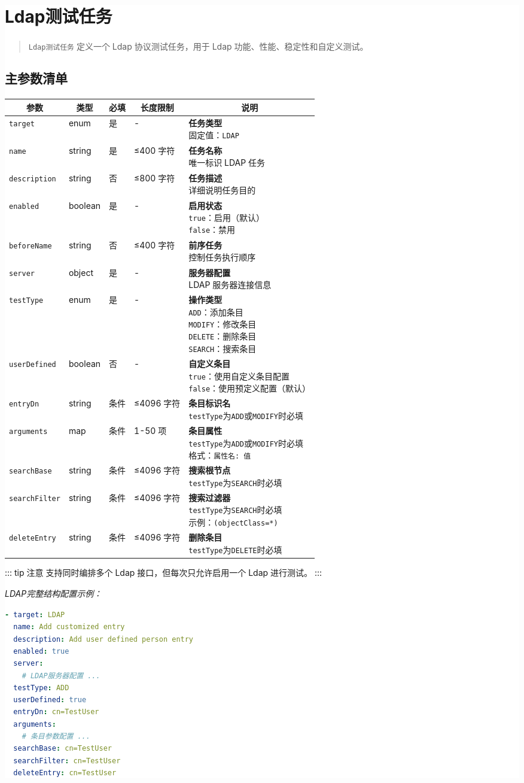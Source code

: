 # Ldap测试任务

> `Ldap测试任务` 定义一个 Ldap 协议测试任务，用于 Ldap 功能、性能、稳定性和自定义测试。

## 主参数清单

| 参数           | 类型    | 必填 | 长度限制   | 说明                                                                                              |
| -------------- | ------- | ---- | ---------- | ------------------------------------------------------------------------------------------------- |
| `target`       | enum    | 是   | -          | **任务类型**<br>固定值：`LDAP`                                                                    |
| `name`         | string  | 是   | ≤400 字符  | **任务名称**<br>唯一标识 LDAP 任务                                                                |
| `description`  | string  | 否   | ≤800 字符  | **任务描述**<br>详细说明任务目的                                                                  |
| `enabled`      | boolean | 是   | -          | **启用状态**<br>`true`：启用（默认）<br>`false`：禁用                                             |
| `beforeName`   | string  | 否   | ≤400 字符  | **前序任务**<br>控制任务执行顺序                                                                  |
| `server`       | object  | 是   | -          | **服务器配置**<br>LDAP 服务器连接信息                                                             |
| `testType`     | enum    | 是   | -          | **操作类型**<br>`ADD`：添加条目<br>`MODIFY`：修改条目<br>`DELETE`：删除条目<br>`SEARCH`：搜索条目 |
| `userDefined`  | boolean | 否   | -          | **自定义条目**<br>`true`：使用自定义条目配置<br>`false`：使用预定义配置（默认）                   |
| `entryDn`      | string  | 条件 | ≤4096 字符 | **条目标识名**<br>`testType`为`ADD`或`MODIFY`时必填                                               |
| `arguments`    | map     | 条件 | 1-50 项    | **条目属性**<br>`testType`为`ADD`或`MODIFY`时必填<br>格式：`属性名: 值`                           |
| `searchBase`   | string  | 条件 | ≤4096 字符 | **搜索根节点**<br>`testType`为`SEARCH`时必填                                                      |
| `searchFilter` | string  | 条件 | ≤4096 字符 | **搜索过滤器**<br>`testType`为`SEARCH`时必填<br>示例：`(objectClass=*)`                           |
| `deleteEntry`  | string  | 条件 | ≤4096 字符 | **删除条目**<br>`testType`为`DELETE`时必填                                                        |

::: tip 注意
支持同时编排多个 Ldap 接口，但每次只允许启用一个 Ldap 进行测试。
:::

*LDAP完整结构配置示例：*

```yaml
- target: LDAP
  name: Add customized entry
  description: Add user defined person entry
  enabled: true
  server:
    # LDAP服务器配置 ...
  testType: ADD
  userDefined: true
  entryDn: cn=TestUser
  arguments:
    # 条目参数配置 ...
  searchBase: cn=TestUser
  searchFilter: cn=TestUser
  deleteEntry: cn=TestUser
```
